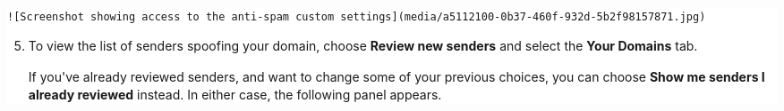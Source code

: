    ![Screenshot showing access to the anti-spam custom settings](media/a5112100-0b37-460f-932d-5b2f98157871.jpg)
  
5. To view the list of senders spoofing your domain, choose **Review new senders** and select the **Your Domains** tab. 
    
    If you've already reviewed senders, and want to change some of your previous choices, you can choose **Show me senders I already reviewed** instead. In either case, the following panel appears.  
  